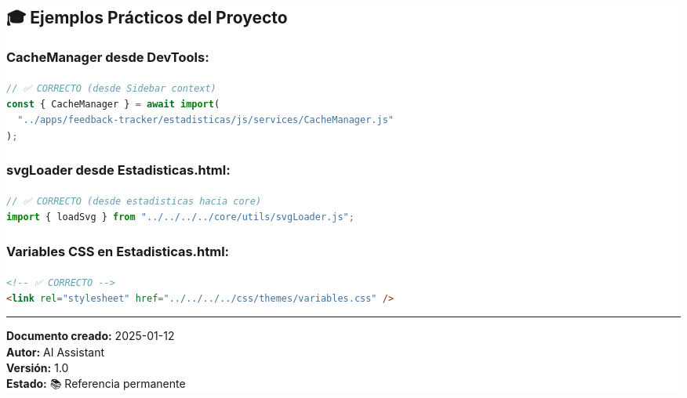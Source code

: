 
## 🎓 Ejemplos Prácticos del Proyecto

### **CacheManager desde DevTools:**

```javascript
// ✅ CORRECTO (desde Sidebar context)
const { CacheManager } = await import(
  "../apps/feedback-tracker/estadisticas/js/services/CacheManager.js"
);
```

### **svgLoader desde Estadisticas.html:**

```javascript
// ✅ CORRECTO (desde estadisticas hacia core)
import { loadSvg } from "../../../../core/utils/svgLoader.js";
```

### **Variables CSS en Estadisticas.html:**

```html
<!-- ✅ CORRECTO -->
<link rel="stylesheet" href="../../../../css/themes/variables.css" />
```

---

**Documento creado:** 2025-01-12  
**Autor:** AI Assistant  
**Versión:** 1.0  
**Estado:** 📚 Referencia permanente
